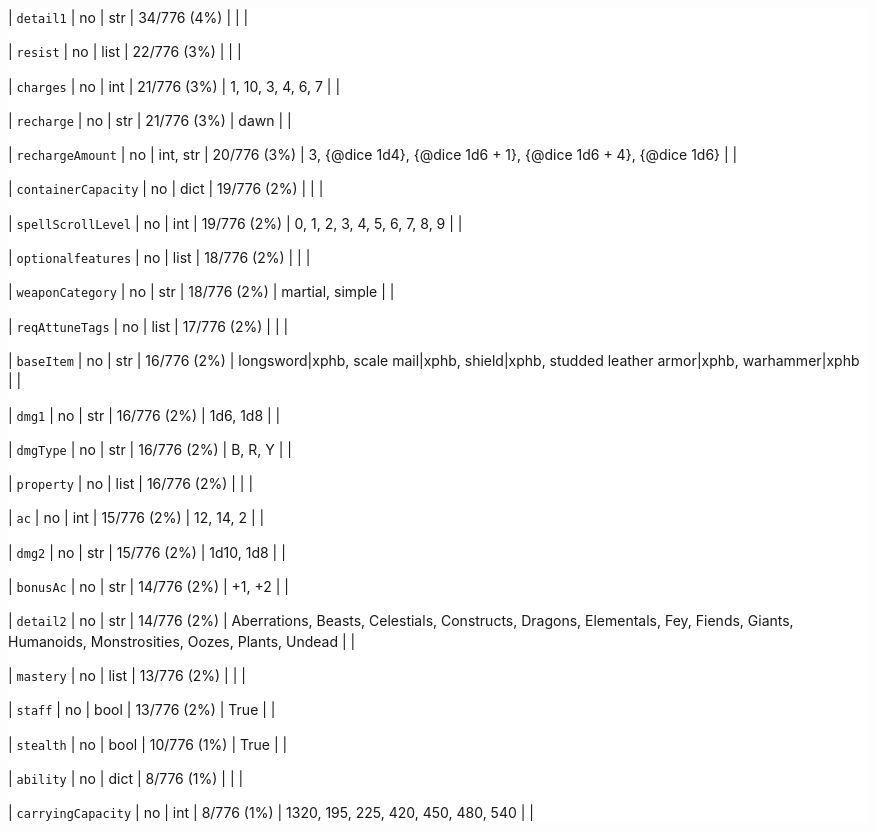 | `detail1` | no | str | 34/776 (4%) |  |  |

| `resist` | no | list | 22/776 (3%) |  |  |

| `charges` | no | int | 21/776 (3%) | 1, 10, 3, 4, 6, 7 |  |

| `recharge` | no | str | 21/776 (3%) | dawn |  |

| `rechargeAmount` | no | int, str | 20/776 (3%) | 3, {@dice 1d4}, {@dice 1d6 + 1}, {@dice 1d6 + 4}, {@dice 1d6} |  |

| `containerCapacity` | no | dict | 19/776 (2%) |  |  |

| `spellScrollLevel` | no | int | 19/776 (2%) | 0, 1, 2, 3, 4, 5, 6, 7, 8, 9 |  |

| `optionalfeatures` | no | list | 18/776 (2%) |  |  |

| `weaponCategory` | no | str | 18/776 (2%) | martial, simple |  |

| `reqAttuneTags` | no | list | 17/776 (2%) |  |  |

| `baseItem` | no | str | 16/776 (2%) | longsword\|xphb, scale mail\|xphb, shield\|xphb, studded leather armor\|xphb, warhammer\|xphb |  |

| `dmg1` | no | str | 16/776 (2%) | 1d6, 1d8 |  |

| `dmgType` | no | str | 16/776 (2%) | B, R, Y |  |

| `property` | no | list | 16/776 (2%) |  |  |

| `ac` | no | int | 15/776 (2%) | 12, 14, 2 |  |

| `dmg2` | no | str | 15/776 (2%) | 1d10, 1d8 |  |

| `bonusAc` | no | str | 14/776 (2%) | +1, +2 |  |

| `detail2` | no | str | 14/776 (2%) | Aberrations, Beasts, Celestials, Constructs, Dragons, Elementals, Fey, Fiends, Giants, Humanoids, Monstrosities, Oozes, Plants, Undead |  |

| `mastery` | no | list | 13/776 (2%) |  |  |

| `staff` | no | bool | 13/776 (2%) | True |  |

| `stealth` | no | bool | 10/776 (1%) | True |  |

| `ability` | no | dict | 8/776 (1%) |  |  |

| `carryingCapacity` | no | int | 8/776 (1%) | 1320, 195, 225, 420, 450, 480, 540 |  |
